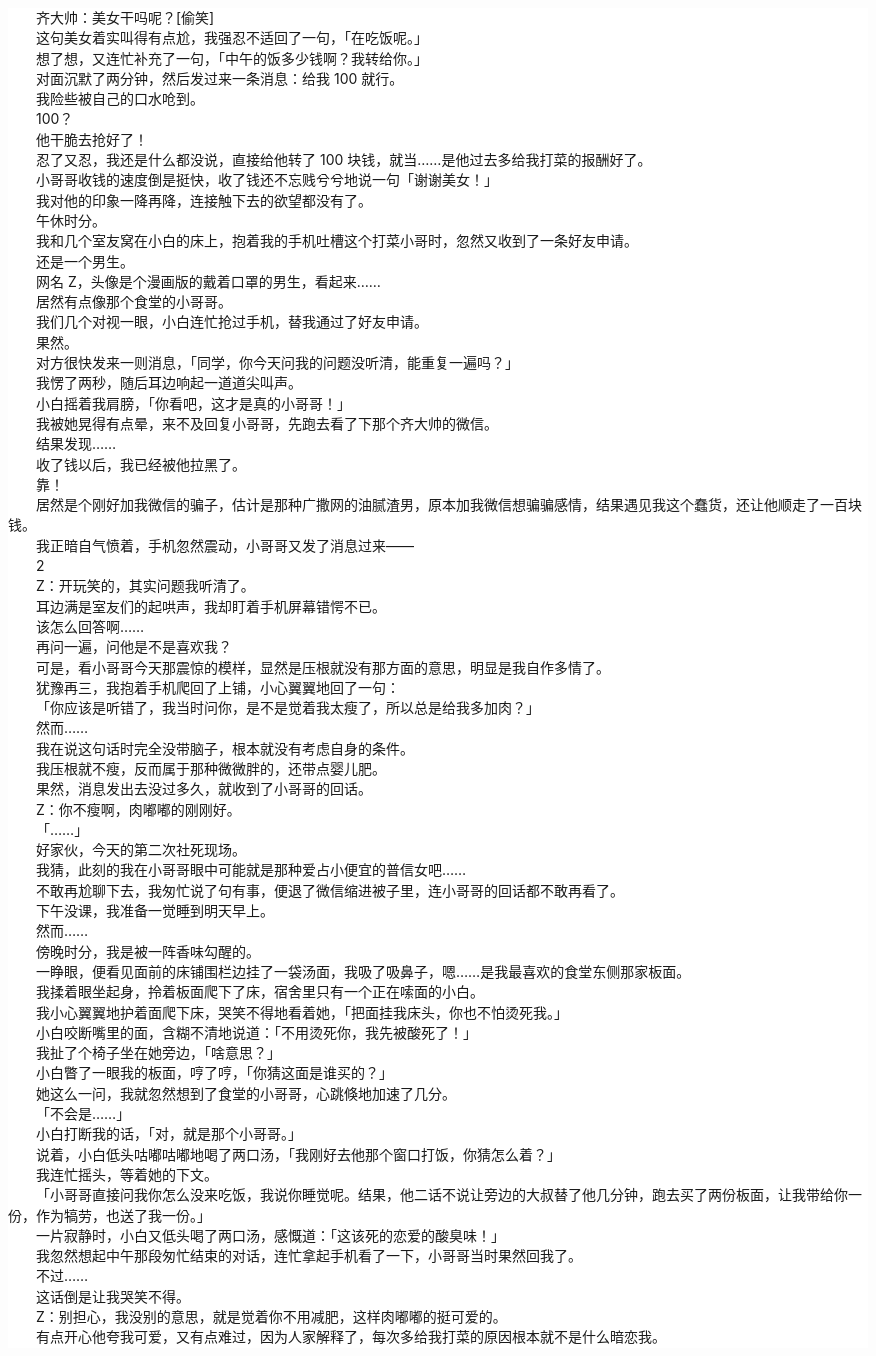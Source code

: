 &emsp;&emsp;齐大帅：美女干吗呢？[偷笑]  
&emsp;&emsp;这句美女着实叫得有点尬，我强忍不适回了一句，「在吃饭呢。」  
&emsp;&emsp;想了想，又连忙补充了一句，「中午的饭多少钱啊？我转给你。」  
&emsp;&emsp;对面沉默了两分钟，然后发过来一条消息：给我 100 就行。  
&emsp;&emsp;我险些被自己的口水呛到。  
&emsp;&emsp;100？  
&emsp;&emsp;他干脆去抢好了！  
&emsp;&emsp;忍了又忍，我还是什么都没说，直接给他转了 100 块钱，就当……是他过去多给我打菜的报酬好了。  
&emsp;&emsp;小哥哥收钱的速度倒是挺快，收了钱还不忘贱兮兮地说一句「谢谢美女！」  
&emsp;&emsp;我对他的印象一降再降，连接触下去的欲望都没有了。  
&emsp;&emsp;午休时分。  
&emsp;&emsp;我和几个室友窝在小白的床上，抱着我的手机吐槽这个打菜小哥时，忽然又收到了一条好友申请。  
&emsp;&emsp;还是一个男生。  
&emsp;&emsp;网名 Z，头像是个漫画版的戴着口罩的男生，看起来……  
&emsp;&emsp;居然有点像那个食堂的小哥哥。  
&emsp;&emsp;我们几个对视一眼，小白连忙抢过手机，替我通过了好友申请。  
&emsp;&emsp;果然。  
&emsp;&emsp;对方很快发来一则消息，「同学，你今天问我的问题没听清，能重复一遍吗？」  
&emsp;&emsp;我愣了两秒，随后耳边响起一道道尖叫声。  
&emsp;&emsp;小白摇着我肩膀，「你看吧，这才是真的小哥哥！」  
&emsp;&emsp;我被她晃得有点晕，来不及回复小哥哥，先跑去看了下那个齐大帅的微信。  
&emsp;&emsp;结果发现……  
&emsp;&emsp;收了钱以后，我已经被他拉黑了。  
&emsp;&emsp;靠！  
&emsp;&emsp;居然是个刚好加我微信的骗子，估计是那种广撒网的油腻渣男，原本加我微信想骗骗感情，结果遇见我这个蠢货，还让他顺走了一百块钱。  
&emsp;&emsp;我正暗自气愤着，手机忽然震动，小哥哥又发了消息过来——  
&emsp;&emsp;2  
&emsp;&emsp;Z：开玩笑的，其实问题我听清了。  
&emsp;&emsp;耳边满是室友们的起哄声，我却盯着手机屏幕错愕不已。  
&emsp;&emsp;该怎么回答啊……  
&emsp;&emsp;再问一遍，问他是不是喜欢我？  
&emsp;&emsp;可是，看小哥哥今天那震惊的模样，显然是压根就没有那方面的意思，明显是我自作多情了。  
&emsp;&emsp;犹豫再三，我抱着手机爬回了上铺，小心翼翼地回了一句：  
&emsp;&emsp;「你应该是听错了，我当时问你，是不是觉着我太瘦了，所以总是给我多加肉？」  
&emsp;&emsp;然而……  
&emsp;&emsp;我在说这句话时完全没带脑子，根本就没有考虑自身的条件。  
&emsp;&emsp;我压根就不瘦，反而属于那种微微胖的，还带点婴儿肥。  
&emsp;&emsp;果然，消息发出去没过多久，就收到了小哥哥的回话。  
&emsp;&emsp;Z：你不瘦啊，肉嘟嘟的刚刚好。  
&emsp;&emsp;「……」  
&emsp;&emsp;好家伙，今天的第二次社死现场。  
&emsp;&emsp;我猜，此刻的我在小哥哥眼中可能就是那种爱占小便宜的普信女吧……  
&emsp;&emsp;不敢再尬聊下去，我匆忙说了句有事，便退了微信缩进被子里，连小哥哥的回话都不敢再看了。  
&emsp;&emsp;下午没课，我准备一觉睡到明天早上。  
&emsp;&emsp;然而……  
&emsp;&emsp;傍晚时分，我是被一阵香味勾醒的。  
&emsp;&emsp;一睁眼，便看见面前的床铺围栏边挂了一袋汤面，我吸了吸鼻子，嗯……是我最喜欢的食堂东侧那家板面。  
&emsp;&emsp;我揉着眼坐起身，拎着板面爬下了床，宿舍里只有一个正在嗦面的小白。  
&emsp;&emsp;我小心翼翼地护着面爬下床，哭笑不得地看着她，「把面挂我床头，你也不怕烫死我。」  
&emsp;&emsp;小白咬断嘴里的面，含糊不清地说道：「不用烫死你，我先被酸死了！」  
&emsp;&emsp;我扯了个椅子坐在她旁边，「啥意思？」  
&emsp;&emsp;小白瞥了一眼我的板面，哼了哼，「你猜这面是谁买的？」  
&emsp;&emsp;她这么一问，我就忽然想到了食堂的小哥哥，心跳倏地加速了几分。  
&emsp;&emsp;「不会是……」  
&emsp;&emsp;小白打断我的话，「对，就是那个小哥哥。」  
&emsp;&emsp;说着，小白低头咕嘟咕嘟地喝了两口汤，「我刚好去他那个窗口打饭，你猜怎么着？」  
&emsp;&emsp;我连忙摇头，等着她的下文。  
&emsp;&emsp;「小哥哥直接问我你怎么没来吃饭，我说你睡觉呢。结果，他二话不说让旁边的大叔替了他几分钟，跑去买了两份板面，让我带给你一份，作为犒劳，也送了我一份。」  
&emsp;&emsp;一片寂静时，小白又低头喝了两口汤，感慨道：「这该死的恋爱的酸臭味！」  
&emsp;&emsp;我忽然想起中午那段匆忙结束的对话，连忙拿起手机看了一下，小哥哥当时果然回我了。  
&emsp;&emsp;不过……  
&emsp;&emsp;这话倒是让我哭笑不得。  
&emsp;&emsp;Z：别担心，我没别的意思，就是觉着你不用减肥，这样肉嘟嘟的挺可爱的。  
&emsp;&emsp;有点开心他夸我可爱，又有点难过，因为人家解释了，每次多给我打菜的原因根本就不是什么暗恋我。  